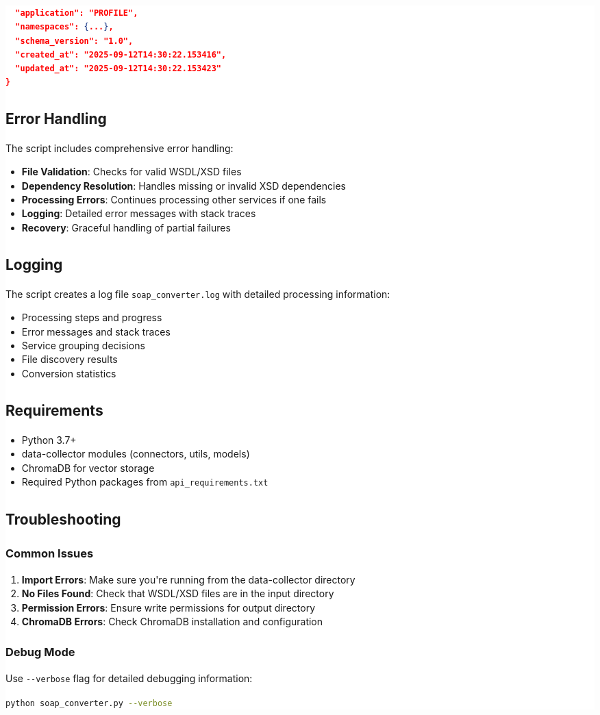 ```json
  "application": "PROFILE",
  "namespaces": {...},
  "schema_version": "1.0",
  "created_at": "2025-09-12T14:30:22.153416",
  "updated_at": "2025-09-12T14:30:22.153423"
}
```

## Error Handling

The script includes comprehensive error handling:

- **File Validation**: Checks for valid WSDL/XSD files
- **Dependency Resolution**: Handles missing or invalid XSD dependencies
- **Processing Errors**: Continues processing other services if one fails
- **Logging**: Detailed error messages with stack traces
- **Recovery**: Graceful handling of partial failures

## Logging

The script creates a log file `soap_converter.log` with detailed processing information:

- Processing steps and progress
- Error messages and stack traces
- Service grouping decisions
- File discovery results
- Conversion statistics

## Requirements

- Python 3.7+
- data-collector modules (connectors, utils, models)
- ChromaDB for vector storage
- Required Python packages from `api_requirements.txt`

## Troubleshooting

### Common Issues

1. **Import Errors**: Make sure you're running from the data-collector directory
2. **No Files Found**: Check that WSDL/XSD files are in the input directory
3. **Permission Errors**: Ensure write permissions for output directory
4. **ChromaDB Errors**: Check ChromaDB installation and configuration

### Debug Mode

Use `--verbose` flag for detailed debugging information:
```bash
python soap_converter.py --verbose
```
